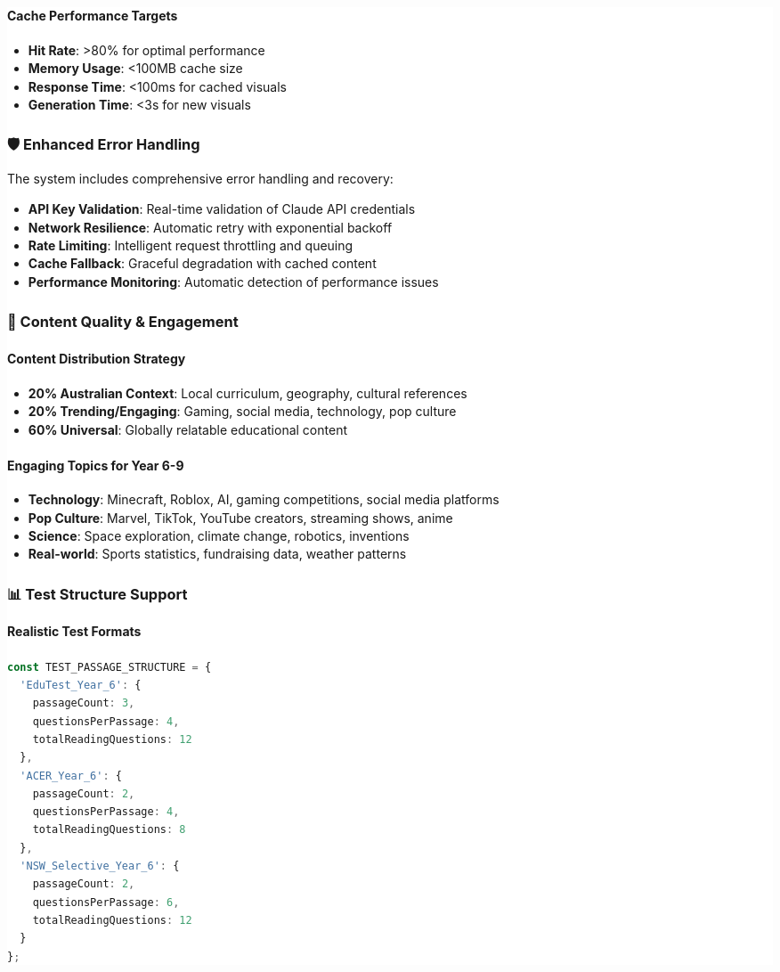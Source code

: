 #### **Cache Performance Targets**
- **Hit Rate**: >80% for optimal performance
- **Memory Usage**: <100MB cache size
- **Response Time**: <100ms for cached visuals
- **Generation Time**: <3s for new visuals

### 🛡️ Enhanced Error Handling

The system includes comprehensive error handling and recovery:

- **API Key Validation**: Real-time validation of Claude API credentials
- **Network Resilience**: Automatic retry with exponential backoff
- **Rate Limiting**: Intelligent request throttling and queuing
- **Cache Fallback**: Graceful degradation with cached content
- **Performance Monitoring**: Automatic detection of performance issues

### 🎯 Content Quality & Engagement

#### **Content Distribution Strategy**
- **20% Australian Context**: Local curriculum, geography, cultural references
- **20% Trending/Engaging**: Gaming, social media, technology, pop culture
- **60% Universal**: Globally relatable educational content

#### **Engaging Topics for Year 6-9**
- **Technology**: Minecraft, Roblox, AI, gaming competitions, social media platforms
- **Pop Culture**: Marvel, TikTok, YouTube creators, streaming shows, anime
- **Science**: Space exploration, climate change, robotics, inventions
- **Real-world**: Sports statistics, fundraising data, weather patterns

### 📊 Test Structure Support

#### **Realistic Test Formats**
```typescript
const TEST_PASSAGE_STRUCTURE = {
  'EduTest_Year_6': {
    passageCount: 3,
    questionsPerPassage: 4,
    totalReadingQuestions: 12
  },
  'ACER_Year_6': {
    passageCount: 2,
    questionsPerPassage: 4,
    totalReadingQuestions: 8
  },
  'NSW_Selective_Year_6': {
    passageCount: 2,
    questionsPerPassage: 6,
    totalReadingQuestions: 12
  }
};
```
